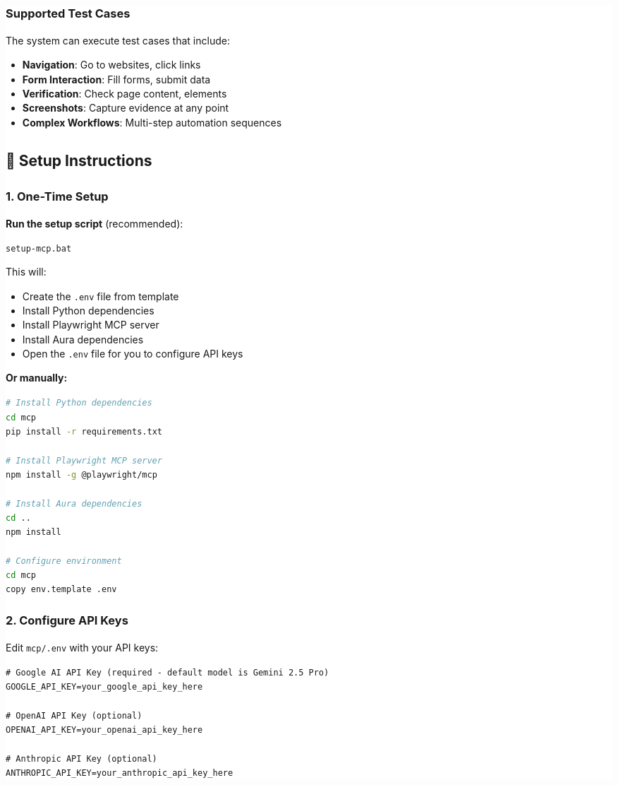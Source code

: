 ### Supported Test Cases
The system can execute test cases that include:
- **Navigation**: Go to websites, click links
- **Form Interaction**: Fill forms, submit data
- **Verification**: Check page content, elements
- **Screenshots**: Capture evidence at any point
- **Complex Workflows**: Multi-step automation sequences

## 🔧 Setup Instructions

### 1. One-Time Setup

**Run the setup script** (recommended):
```bash
setup-mcp.bat
```

This will:
- Create the `.env` file from template
- Install Python dependencies
- Install Playwright MCP server
- Install Aura dependencies
- Open the `.env` file for you to configure API keys

**Or manually:**
```bash
# Install Python dependencies
cd mcp
pip install -r requirements.txt

# Install Playwright MCP server
npm install -g @playwright/mcp

# Install Aura dependencies
cd ..
npm install

# Configure environment
cd mcp
copy env.template .env
```

### 2. Configure API Keys

Edit `mcp/.env` with your API keys:
```env
# Google AI API Key (required - default model is Gemini 2.5 Pro)
GOOGLE_API_KEY=your_google_api_key_here

# OpenAI API Key (optional)
OPENAI_API_KEY=your_openai_api_key_here

# Anthropic API Key (optional)
ANTHROPIC_API_KEY=your_anthropic_api_key_here
```
